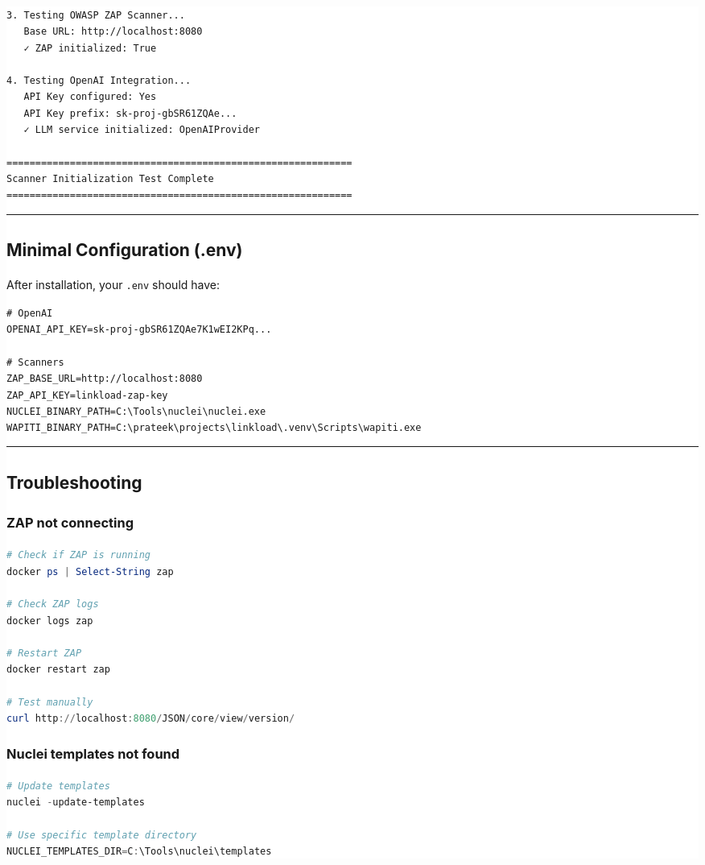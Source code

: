 ```
3. Testing OWASP ZAP Scanner...
   Base URL: http://localhost:8080
   ✓ ZAP initialized: True

4. Testing OpenAI Integration...
   API Key configured: Yes
   API Key prefix: sk-proj-gbSR61ZQAe...
   ✓ LLM service initialized: OpenAIProvider

============================================================
Scanner Initialization Test Complete
============================================================
```

---

## Minimal Configuration (.env)

After installation, your `.env` should have:

```env
# OpenAI
OPENAI_API_KEY=sk-proj-gbSR61ZQAe7K1wEI2KPq...

# Scanners
ZAP_BASE_URL=http://localhost:8080
ZAP_API_KEY=linkload-zap-key
NUCLEI_BINARY_PATH=C:\Tools\nuclei\nuclei.exe
WAPITI_BINARY_PATH=C:\prateek\projects\linkload\.venv\Scripts\wapiti.exe
```

---

## Troubleshooting

### ZAP not connecting
```powershell
# Check if ZAP is running
docker ps | Select-String zap

# Check ZAP logs
docker logs zap

# Restart ZAP
docker restart zap

# Test manually
curl http://localhost:8080/JSON/core/view/version/
```

### Nuclei templates not found
```powershell
# Update templates
nuclei -update-templates

# Use specific template directory
NUCLEI_TEMPLATES_DIR=C:\Tools\nuclei\templates
```
